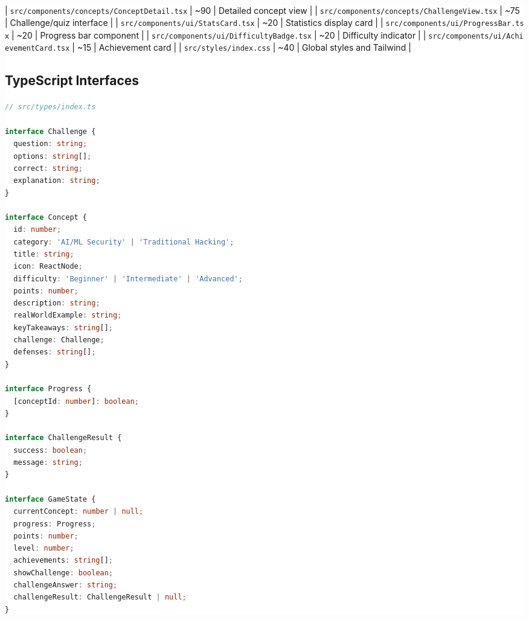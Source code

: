 | `src/components/concepts/ConceptDetail.tsx` | ~90 | Detailed concept view |
| `src/components/concepts/ChallengeView.tsx` | ~75 | Challenge/quiz interface |
| `src/components/ui/StatsCard.tsx` | ~20 | Statistics display card |
| `src/components/ui/ProgressBar.tsx` | ~20 | Progress bar component |
| `src/components/ui/DifficultyBadge.tsx` | ~20 | Difficulty indicator |
| `src/components/ui/AchievementCard.tsx` | ~15 | Achievement card |
| `src/styles/index.css` | ~40 | Global styles and Tailwind |

## TypeScript Interfaces

```typescript
// src/types/index.ts

interface Challenge {
  question: string;
  options: string[];
  correct: string;
  explanation: string;
}

interface Concept {
  id: number;
  category: 'AI/ML Security' | 'Traditional Hacking';
  title: string;
  icon: ReactNode;
  difficulty: 'Beginner' | 'Intermediate' | 'Advanced';
  points: number;
  description: string;
  realWorldExample: string;
  keyTakeaways: string[];
  challenge: Challenge;
  defenses: string[];
}

interface Progress {
  [conceptId: number]: boolean;
}

interface ChallengeResult {
  success: boolean;
  message: string;
}

interface GameState {
  currentConcept: number | null;
  progress: Progress;
  points: number;
  level: number;
  achievements: string[];
  showChallenge: boolean;
  challengeAnswer: string;
  challengeResult: ChallengeResult | null;
}
```
